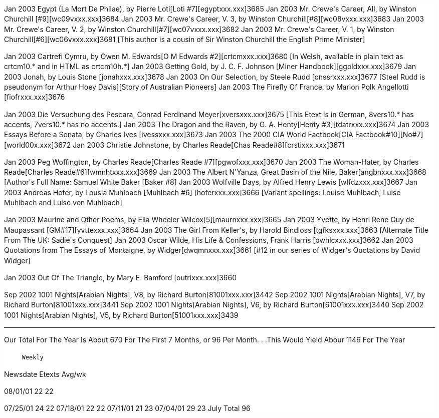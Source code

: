 Jan 2003 Egypt (La Mort De Philae), by Pierre Loti[Loti #7][egyptxxx.xxx]3685
Jan 2003 Mr. Crewe's Career, All, by Winston Churchill [#9][wc09vxxx.xxx]3684
Jan 2003 Mr. Crewe's Career, V. 3, by Winston Churchill[#8][wc08vxxx.xxx]3683
Jan 2003 Mr. Crewe's Career, V. 2, by Winston Churchill[#7][wc07vxxx.xxx]3682
Jan 2003 Mr. Crewe's Career, V. 1, by Winston Churchill[#6][wc06vxxx.xxx]3681
[This author is a cousin of Sir Winston Churchill the English Prime Minister]

Jan 2003 Cartrefi Cymru, by Owen M. Edwards[O M Edwards #2][crtcmxxx.xxx]3680
[In Welsh, available in plain text as crtcm10.* and in HTML as crtcm10h.*]
Jan 2003 Getting Gold, by J. C. F. Johnson [Miner Handbook][ggoldxxx.xxx]3679
Jan 2003 Jonah, by Louis Stone                             [jonahxxx.xxx]3678
Jan 2003 On Our Selection, by Steele Rudd                  [onssrxxx.xxx]3677
[Steel Rudd is pseudonym for Arthur Hoey Davis][Story of Australian Pioneers]
Jan 2003 The Firefly Of France, by Marion Polk Angellotti  [fiofrxxx.xxx]3676

Jan 2003 Die Versuchung des Pescara, Conrad Ferdinand Meyer[xversxxx.xxx]3675
[This Etext is in German, 8vers10.* has accents, 7vers10.* has no accents.]
Jan 2003 The Dragon and the Raven, by G. A. Henty[Henty #3][tdatrxxx.xxx]3674
Jan 2003 Essays Before a Sonata, by Charles Ives           [ivessxxx.xxx]3673
Jan 2003 The 2000 CIA World Factbook[CIA Factbook#10][No#7][world00x.xxx]3672
Jan 2003 Christie Johnstone, by Charles Reade[Chas Reade#8][crstixxx.xxx]3671

Jan 2003 Peg Woffington, by Charles Reade[Charles Reade #7][pgwofxxx.xxx]3670
Jan 2003 The Woman-Hater, by Charles Reade[Charles Reade#6][wmnhtxxx.xxx]3669
Jan 2003 The Albert N'Yanza, Great Basin of the Nile, Baker[angbnxxx.xxx]3668
[Author's Full Name:  Samuel White Baker [Baker #8]
Jan 2003 Wolfville Days, by Alfred Henry Lewis             [wlfdzxxx.xxx]3667
Jan 2003 Andreas Hofer, by Lousia Muhlbach   [Muhlbach #6] [hoferxxx.xxx]3666
[Variant spellings: Louise Muhlbach, Luise Muhlbach and Luise von Muhlbach]

Jan 2003 Maurine and Other Poems, by Ella Wheeler Wilcox[5][maurnxxx.xxx]3665
Jan 2003 Yvette, by Henri Rene Guy de Maupassant    [GM#17][yvttexxx.xxx]3664
Jan 2003 The Girl From Keller's, by Harold Bindloss        [tgfksxxx.xxx]3663
[Alternate Title From The UK:  Sadie's Conquest]
Jan 2003 Oscar Wilde, His Life & Confessions, Frank Harris [owhlcxxx.xxx]3662
Jan 2003 Quotations from The Essays of Montaigne, by Widger[dwqmnxxx.xxx]3661
[#12 in our series of Widger's Quotations by David Widger]

Jan 2003 Out Of The Triangle, by Mary E. Bamford           [outrixxx.xxx]3660

Sep 2002 1001 Nights[Arabian Nights], V8, by Richard Burton[81001xxx.xxx]3442
Sep 2002 1001 Nights[Arabian Nights], V7, by Richard Burton[81001xxx.xxx]3441
Sep 2002 1001 Nights[Arabian Nights], V6, by Richard Burton[61001xxx.xxx]3440
Sep 2002 1001 Nights[Arabian Nights], V5, by Richard Burton[51001xxx.xxx]3439

***

Our Total For The Year Is About 670 For The First 7 Months,
or 96 Per Month. . .This Would Yield Abour 1146 For The Year

         Weekly
Newsdate Etexts Avg/wk

08/01/01   22    22

07/25/01   24    22
07/18/01   22    22
07/11/01   21    23
07/04/01   29    23
July Total 96
